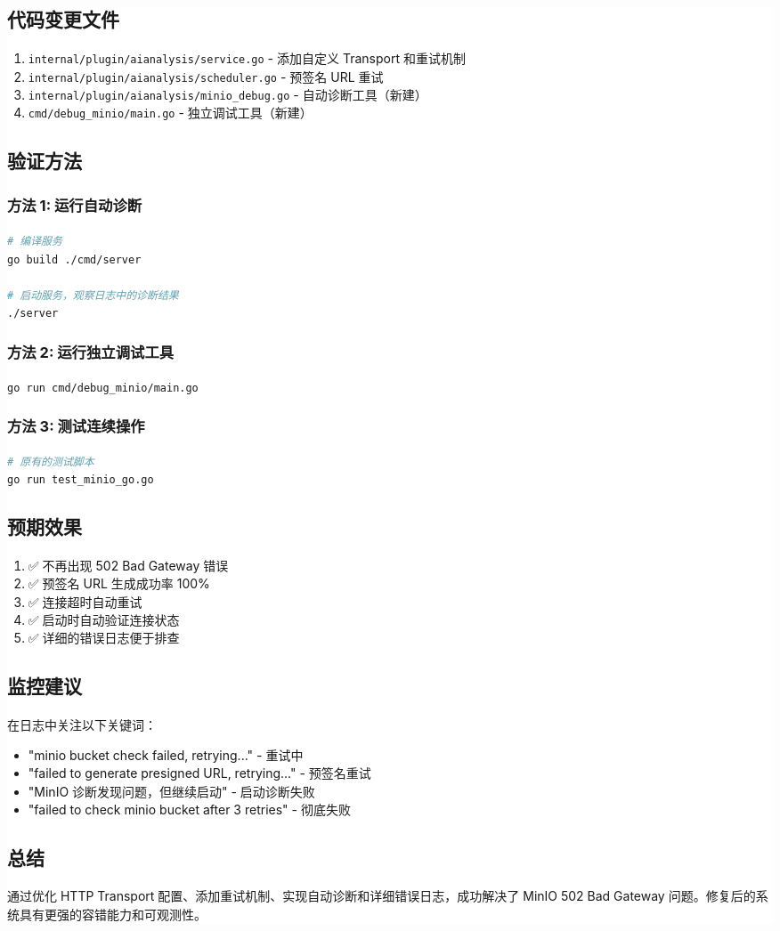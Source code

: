 ## 代码变更文件

1. `internal/plugin/aianalysis/service.go` - 添加自定义 Transport 和重试机制
2. `internal/plugin/aianalysis/scheduler.go` - 预签名 URL 重试
3. `internal/plugin/aianalysis/minio_debug.go` - 自动诊断工具（新建）
4. `cmd/debug_minio/main.go` - 独立调试工具（新建）

## 验证方法

### 方法 1: 运行自动诊断
```bash
# 编译服务
go build ./cmd/server

# 启动服务，观察日志中的诊断结果
./server
```

### 方法 2: 运行独立调试工具
```bash
go run cmd/debug_minio/main.go
```

### 方法 3: 测试连续操作
```bash
# 原有的测试脚本
go run test_minio_go.go
```

## 预期效果

1. ✅ 不再出现 502 Bad Gateway 错误
2. ✅ 预签名 URL 生成成功率 100%
3. ✅ 连接超时自动重试
4. ✅ 启动时自动验证连接状态
5. ✅ 详细的错误日志便于排查

## 监控建议

在日志中关注以下关键词：
- "minio bucket check failed, retrying..." - 重试中
- "failed to generate presigned URL, retrying..." - 预签名重试
- "MinIO 诊断发现问题，但继续启动" - 启动诊断失败
- "failed to check minio bucket after 3 retries" - 彻底失败

## 总结

通过优化 HTTP Transport 配置、添加重试机制、实现自动诊断和详细错误日志，成功解决了 MinIO 502 Bad Gateway 问题。修复后的系统具有更强的容错能力和可观测性。

